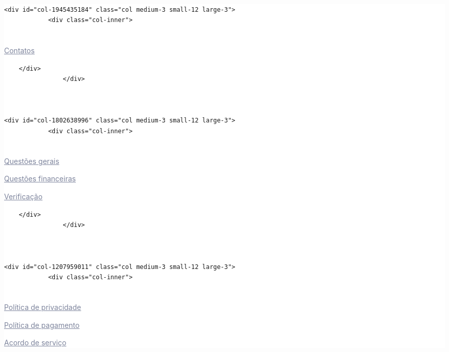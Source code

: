 	<div id="col-1945435184" class="col medium-3 small-12 large-3">
				<div class="col-inner">
			
			

<p>
<a href="https://quotexcorretora.com/visit/quotex" style="color: #fff; font-size: 18px; font-weight: 600;">Sobre nós</a><br>
<a href="https://quotexcorretora.com/contatos/" style="color: #7e859d; font-size: 14px;">Contatos</a></p>

		</div>
					</div>

	

	<div id="col-1802638996" class="col medium-3 small-12 large-3">
				<div class="col-inner">
			
			

<p>
<a href="https://quotexcorretora.com/visit/quotex" style="color: #fff; font-size: 18px; font-weight: 600;">Perguntas frequentes</a><br>
<a href="https://quotexcorretora.com/visit/quotex" style="color: #7e859d; font-size: 14px;">Questões gerais</a></p>
<p><a href="https://quotexcorretora.com/visit/quotex" style="color: #7e859d; font-size: 14px;">Questões financeiras</a></p>
<p><a href="https://quotexcorretora.com/visit/quotex" style="color: #7e859d; font-size: 14px;">Verificação</a></p>

		</div>
					</div>

	

	<div id="col-1207959011" class="col medium-3 small-12 large-3">
				<div class="col-inner">
			
			

<p>
<a href="https://quotexcorretora.com/visit/quotex" style="color: #fff; font-size: 18px; font-weight: 600;">Regulamentos</a><br>
<a href="https://quotexcorretora.com/visit/quotex" style="color: #7e859d; font-size: 14px;">Política de privacidade</a></p>
<p><a href="https://quotexcorretora.com/visit/quotex" style="color: #7e859d; font-size: 14px;">Política de pagamento</a></p>
<p><a href="https://quotexcorretora.com/visit/quotex" style="color: #7e859d; font-size: 14px;">Acordo de serviço</a></p>
